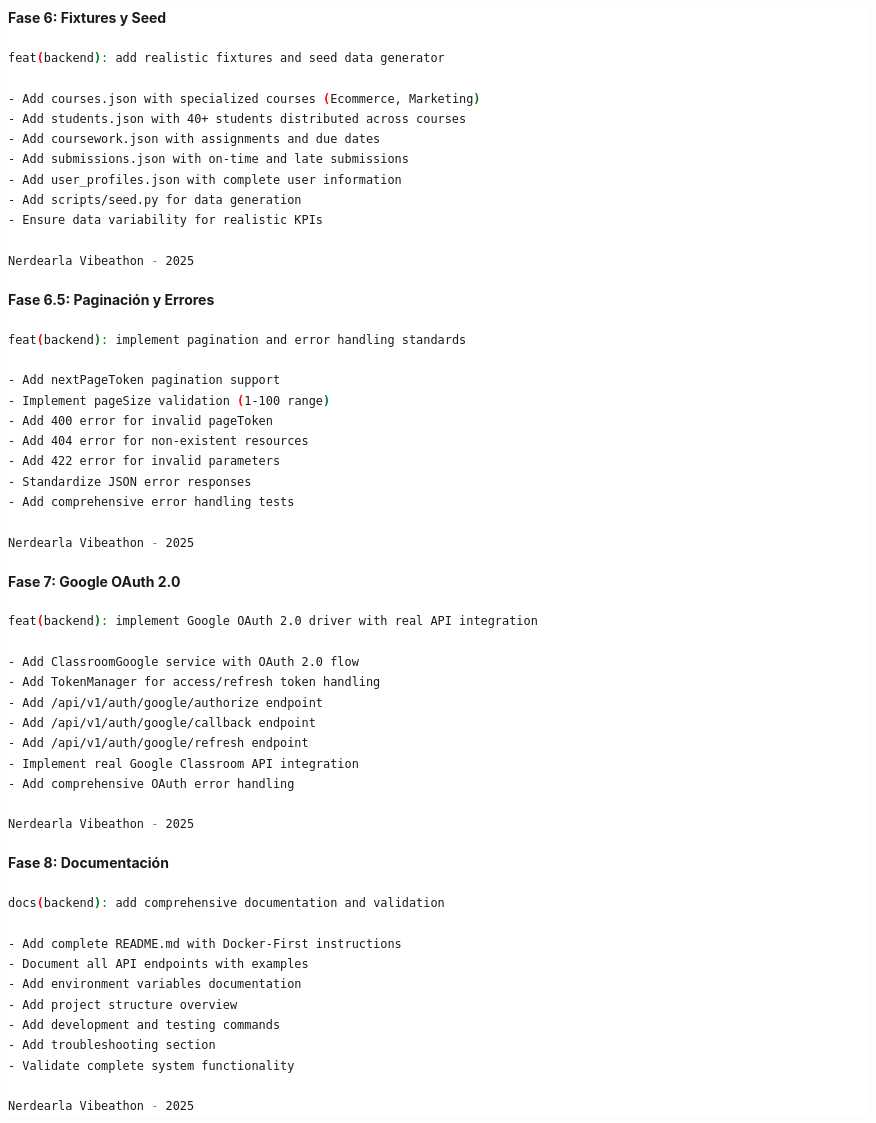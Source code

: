 #### **Fase 6: Fixtures y Seed**
```bash
feat(backend): add realistic fixtures and seed data generator

- Add courses.json with specialized courses (Ecommerce, Marketing)
- Add students.json with 40+ students distributed across courses
- Add coursework.json with assignments and due dates
- Add submissions.json with on-time and late submissions
- Add user_profiles.json with complete user information
- Add scripts/seed.py for data generation
- Ensure data variability for realistic KPIs

Nerdearla Vibeathon - 2025
```

#### **Fase 6.5: Paginación y Errores**
```bash
feat(backend): implement pagination and error handling standards

- Add nextPageToken pagination support
- Implement pageSize validation (1-100 range)
- Add 400 error for invalid pageToken
- Add 404 error for non-existent resources
- Add 422 error for invalid parameters
- Standardize JSON error responses
- Add comprehensive error handling tests

Nerdearla Vibeathon - 2025
```

#### **Fase 7: Google OAuth 2.0**
```bash
feat(backend): implement Google OAuth 2.0 driver with real API integration

- Add ClassroomGoogle service with OAuth 2.0 flow
- Add TokenManager for access/refresh token handling
- Add /api/v1/auth/google/authorize endpoint
- Add /api/v1/auth/google/callback endpoint
- Add /api/v1/auth/google/refresh endpoint
- Implement real Google Classroom API integration
- Add comprehensive OAuth error handling

Nerdearla Vibeathon - 2025
```

#### **Fase 8: Documentación**
```bash
docs(backend): add comprehensive documentation and validation

- Add complete README.md with Docker-First instructions
- Document all API endpoints with examples
- Add environment variables documentation
- Add project structure overview
- Add development and testing commands
- Add troubleshooting section
- Validate complete system functionality

Nerdearla Vibeathon - 2025
```
